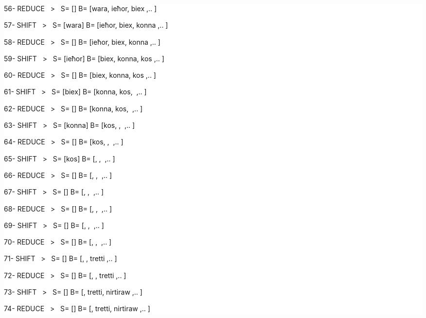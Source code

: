 

56- REDUCE&nbsp;&nbsp;&nbsp;>&nbsp;&nbsp;&nbsp;S= []   B= [wara, ieħor, biex ,.. ]



57- SHIFT&nbsp;&nbsp;&nbsp;>&nbsp;&nbsp;&nbsp;S= [wara]   B= [ieħor, biex, konna ,.. ]



58- REDUCE&nbsp;&nbsp;&nbsp;>&nbsp;&nbsp;&nbsp;S= []   B= [ieħor, biex, konna ,.. ]



59- SHIFT&nbsp;&nbsp;&nbsp;>&nbsp;&nbsp;&nbsp;S= [ieħor]   B= [biex, konna, kos ,.. ]



60- REDUCE&nbsp;&nbsp;&nbsp;>&nbsp;&nbsp;&nbsp;S= []   B= [biex, konna, kos ,.. ]



61- SHIFT&nbsp;&nbsp;&nbsp;>&nbsp;&nbsp;&nbsp;S= [biex]   B= [konna, kos, ­ ,.. ]



62- REDUCE&nbsp;&nbsp;&nbsp;>&nbsp;&nbsp;&nbsp;S= []   B= [konna, kos, ­ ,.. ]



63- SHIFT&nbsp;&nbsp;&nbsp;>&nbsp;&nbsp;&nbsp;S= [konna]   B= [kos, ­, ­ ,.. ]



64- REDUCE&nbsp;&nbsp;&nbsp;>&nbsp;&nbsp;&nbsp;S= []   B= [kos, ­, ­ ,.. ]



65- SHIFT&nbsp;&nbsp;&nbsp;>&nbsp;&nbsp;&nbsp;S= [kos]   B= [­, ­, ­ ,.. ]



66- REDUCE&nbsp;&nbsp;&nbsp;>&nbsp;&nbsp;&nbsp;S= []   B= [­, ­, ­ ,.. ]



67- SHIFT&nbsp;&nbsp;&nbsp;>&nbsp;&nbsp;&nbsp;S= [­]   B= [­, ­, ­ ,.. ]



68- REDUCE&nbsp;&nbsp;&nbsp;>&nbsp;&nbsp;&nbsp;S= []   B= [­, ­, ­ ,.. ]



69- SHIFT&nbsp;&nbsp;&nbsp;>&nbsp;&nbsp;&nbsp;S= [­]   B= [­, ­, ­ ,.. ]



70- REDUCE&nbsp;&nbsp;&nbsp;>&nbsp;&nbsp;&nbsp;S= []   B= [­, ­, ­ ,.. ]



71- SHIFT&nbsp;&nbsp;&nbsp;>&nbsp;&nbsp;&nbsp;S= [­]   B= [­, ­, tretti ,.. ]



72- REDUCE&nbsp;&nbsp;&nbsp;>&nbsp;&nbsp;&nbsp;S= []   B= [­, ­, tretti ,.. ]



73- SHIFT&nbsp;&nbsp;&nbsp;>&nbsp;&nbsp;&nbsp;S= [­]   B= [­, tretti, nirtiraw ,.. ]



74- REDUCE&nbsp;&nbsp;&nbsp;>&nbsp;&nbsp;&nbsp;S= []   B= [­, tretti, nirtiraw ,.. ]

